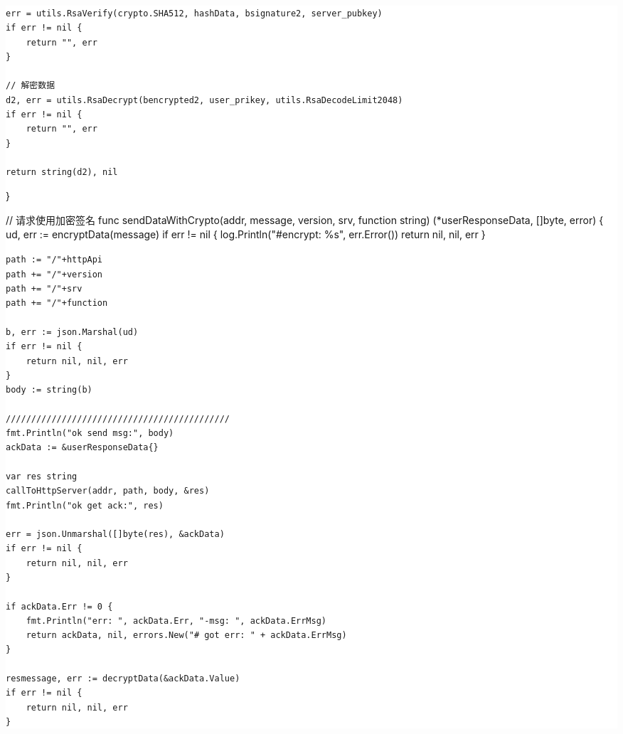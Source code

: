 	err = utils.RsaVerify(crypto.SHA512, hashData, bsignature2, server_pubkey)
	if err != nil {
		return "", err
	}

	// 解密数据
	d2, err = utils.RsaDecrypt(bencrypted2, user_prikey, utils.RsaDecodeLimit2048)
	if err != nil {
		return "", err
	}

	return string(d2), nil
}

// 请求使用加密签名
func sendDataWithCrypto(addr, message, version, srv, function string) (*userResponseData, []byte, error) {
	ud, err := encryptData(message)
	if err != nil {
		log.Println("#encrypt: %s", err.Error())
		return nil, nil, err
	}

	path := "/"+httpApi
	path += "/"+version
	path += "/"+srv
	path += "/"+function

	b, err := json.Marshal(ud)
	if err != nil {
		return nil, nil, err
	}
	body := string(b)

	////////////////////////////////////////////
	fmt.Println("ok send msg:", body)
	ackData := &userResponseData{}

	var res string
	callToHttpServer(addr, path, body, &res)
	fmt.Println("ok get ack:", res)

	err = json.Unmarshal([]byte(res), &ackData)
	if err != nil {
		return nil, nil, err
	}

	if ackData.Err != 0 {
		fmt.Println("err: ", ackData.Err, "-msg: ", ackData.ErrMsg)
		return ackData, nil, errors.New("# got err: " + ackData.ErrMsg)
	}

	resmessage, err := decryptData(&ackData.Value)
	if err != nil {
		return nil, nil, err
	}
